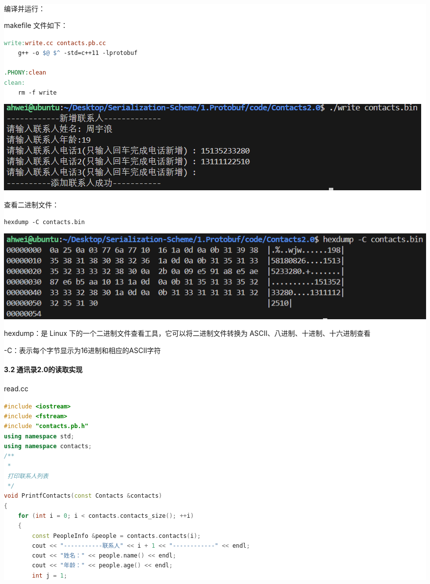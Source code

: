 编译并运行：

makefile 文件如下：

```makefile
write:write.cc contacts.pb.cc
	g++ -o $@ $^ -std=c++11 -lprotobuf

.PHONY:clean
clean:
	rm -f write
```

![运行write.cc](./pic/2-运行write.cc.png)

查看二进制文件：

```shell
hexdump -C contacts.bin
```

![查看二进制文件](./pic/2-查看二进制文件.png)

hexdump：是 Linux 下的一个二进制文件查看工具，它可以将二进制文件转换为 ASCII、八进制、十进制、十六进制查看

-C：表示每个字节显示为16进制和相应的ASCII字符

#### 3.2 通讯录2.0的读取实现

read.cc

```c++
#include <iostream>
#include <fstream>
#include "contacts.pb.h"
using namespace std;
using namespace contacts;
/**
 *
 打印联系人列表
 */
void PrintfContacts(const Contacts &contacts)
{
    for (int i = 0; i < contacts.contacts_size(); ++i)
    {
        const PeopleInfo &people = contacts.contacts(i);
        cout << "-----------联系人" << i + 1 << "------------" << endl;
        cout << "姓名：" << people.name() << endl;
        cout << "年龄：" << people.age() << endl;
        int j = 1;
```